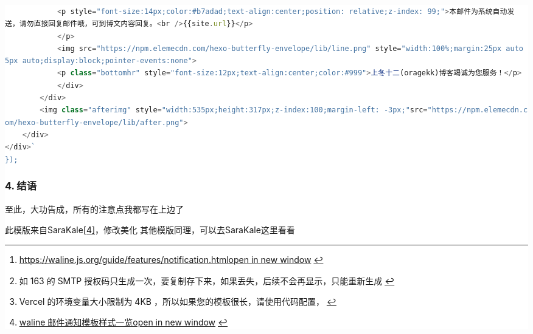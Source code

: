 ```js
			<p style="font-size:14px;color:#b7adad;text-align:center;position: relative;z-index: 99;">本邮件为系统自动发送，请勿直接回复邮件哦，可到博文内容回复。<br />{{site.url}}</p>
			</p>
			<img src="https://npm.elemecdn.com/hexo-butterfly-envelope/lib/line.png" style="width:100%;margin:25px auto 5px auto;display:block;pointer-events:none">
			<p class="bottomhr" style="font-size:12px;text-align:center;color:#999">上冬十二(oragekk)博客竭诚为您服务！</p>
			</div>
		</div>
		<img class="afterimg" style="width:535px;height:317px;z-index:100;margin-left: -3px;"src="https://npm.elemecdn.com/hexo-butterfly-envelope/lib/after.png">
	</div>
</div>`
});

```

### 4. 结语

至此，大功告成，所有的注意点我都写在上边了

此模版来自SaraKale[\[4\]](about:blank#footnote4)[](https://oragekk.me/blog/waline-mail.html)，修改美化
其他模版同理，可以去SaraKale这里看看

* * *

1.  [https://waline.js.org/guide/features/notification.htmlopen in new window](https://waline.js.org/guide/features/notification.html) [↩︎](about:blank#footnote-ref1)
    
2.  如 163 的 SMTP 授权码只生成一次，要复制存下来，如果丢失，后续不会再显示，只能重新生成 [↩︎](about:blank#footnote-ref2)
    
3.  Vercel 的环境变量大小限制为 4KB ，所以如果您的模板很长，请使用代码配置， [↩︎](about:blank#footnote-ref3)
    
4.  [waline 邮件通知模板样式一览open in new window](https://www.sarakale.top/blog/posts/537344b2.html) [↩︎](about:blank#footnote-ref4)


